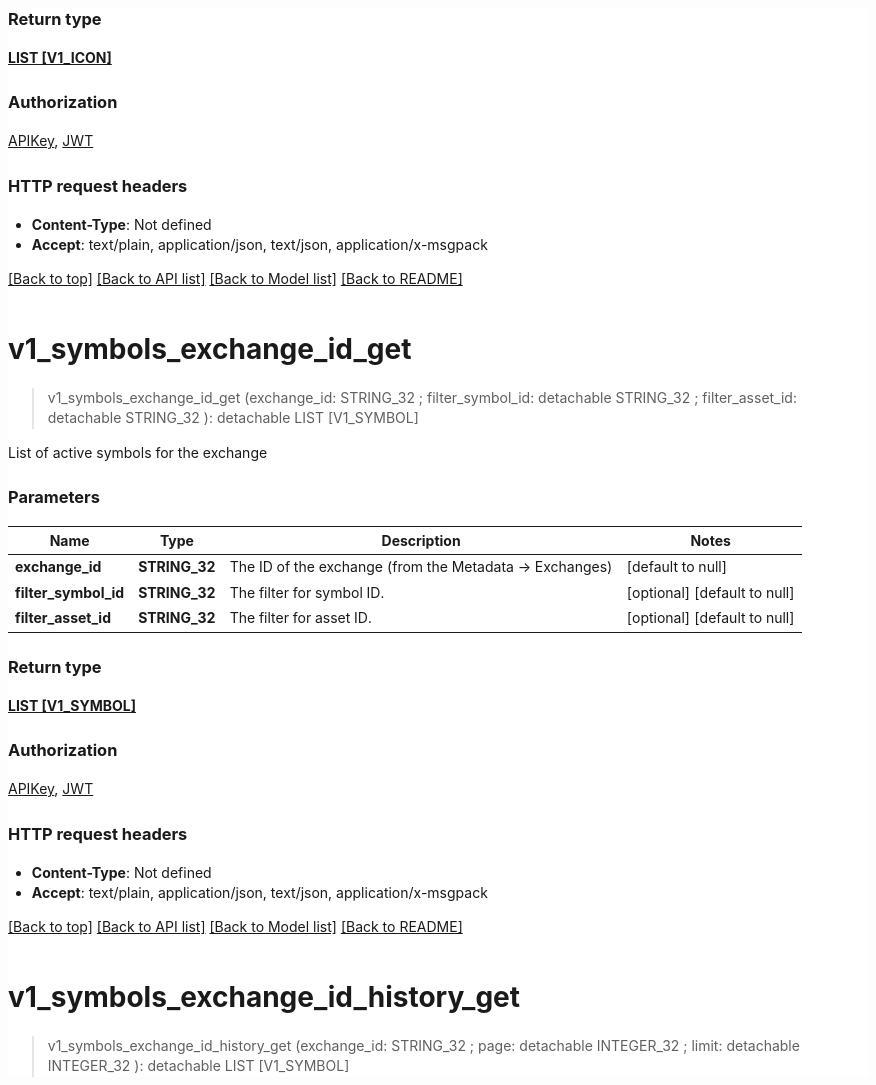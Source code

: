 ### Return type

[**LIST [V1_ICON]**](v1.Icon.md)

### Authorization

[APIKey](../README.md#APIKey), [JWT](../README.md#JWT)

### HTTP request headers

 - **Content-Type**: Not defined
 - **Accept**: text/plain, application/json, text/json, application/x-msgpack

[[Back to top]](#) [[Back to API list]](../README.md#documentation-for-api-endpoints) [[Back to Model list]](../README.md#documentation-for-models) [[Back to README]](../README.md)

# **v1_symbols_exchange_id_get**
> v1_symbols_exchange_id_get (exchange_id: STRING_32 ; filter_symbol_id:  detachable STRING_32 ; filter_asset_id:  detachable STRING_32 ): detachable LIST [V1_SYMBOL]


List of active symbols for the exchange


### Parameters

Name | Type | Description  | Notes
------------- | ------------- | ------------- | -------------
 **exchange_id** | **STRING_32**| The ID of the exchange (from the Metadata -&gt; Exchanges) | [default to null]
 **filter_symbol_id** | **STRING_32**| The filter for symbol ID. | [optional] [default to null]
 **filter_asset_id** | **STRING_32**| The filter for asset ID. | [optional] [default to null]

### Return type

[**LIST [V1_SYMBOL]**](v1.Symbol.md)

### Authorization

[APIKey](../README.md#APIKey), [JWT](../README.md#JWT)

### HTTP request headers

 - **Content-Type**: Not defined
 - **Accept**: text/plain, application/json, text/json, application/x-msgpack

[[Back to top]](#) [[Back to API list]](../README.md#documentation-for-api-endpoints) [[Back to Model list]](../README.md#documentation-for-models) [[Back to README]](../README.md)

# **v1_symbols_exchange_id_history_get**
> v1_symbols_exchange_id_history_get (exchange_id: STRING_32 ; page:  detachable INTEGER_32 ; limit:  detachable INTEGER_32 ): detachable LIST [V1_SYMBOL]
